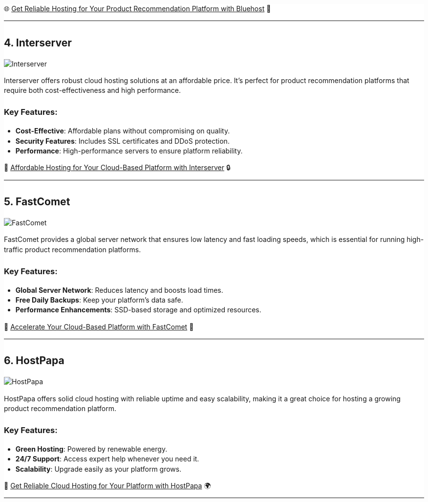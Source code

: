 🌐 [Get Reliable Hosting for Your Product Recommendation Platform with Bluehost](https://snipitx.com/bluehost-jy) 🚀

---

## 4. Interserver

![Interserver](https://i.imgur.com/OM5dOEW.jpeg "Interserver Hosting")

Interserver offers robust cloud hosting solutions at an affordable price. It’s perfect for product recommendation platforms that require both cost-effectiveness and high performance.

### Key Features:
- **Cost-Effective**: Affordable plans without compromising on quality.
- **Security Features**: Includes SSL certificates and DDoS protection.
- **Performance**: High-performance servers to ensure platform reliability.

💸 [Affordable Hosting for Your Cloud-Based Platform with Interserver](https://snipitx.com/interserver-jy) 🔒

---

## 5. FastComet

![FastComet](https://i.imgur.com/7qgXuWp.png "FastComet Hosting")

FastComet provides a global server network that ensures low latency and fast loading speeds, which is essential for running high-traffic product recommendation platforms.

### Key Features:
- **Global Server Network**: Reduces latency and boosts load times.
- **Free Daily Backups**: Keep your platform’s data safe.
- **Performance Enhancements**: SSD-based storage and optimized resources.

🌟 [Accelerate Your Cloud-Based Platform with FastComet](https://snipitx.com/fastcomet-jy) 🚀

---

## 6. HostPapa

![HostPapa](https://i.imgur.com/ouDTkvl.jpeg "HostPapa Hosting")

HostPapa offers solid cloud hosting with reliable uptime and easy scalability, making it a great choice for hosting a growing product recommendation platform.

### Key Features:
- **Green Hosting**: Powered by renewable energy.
- **24/7 Support**: Access expert help whenever you need it.
- **Scalability**: Upgrade easily as your platform grows.

🌱 [Get Reliable Cloud Hosting for Your Platform with HostPapa](https://snipitx.com/hostpapa-jy) 🌍

---